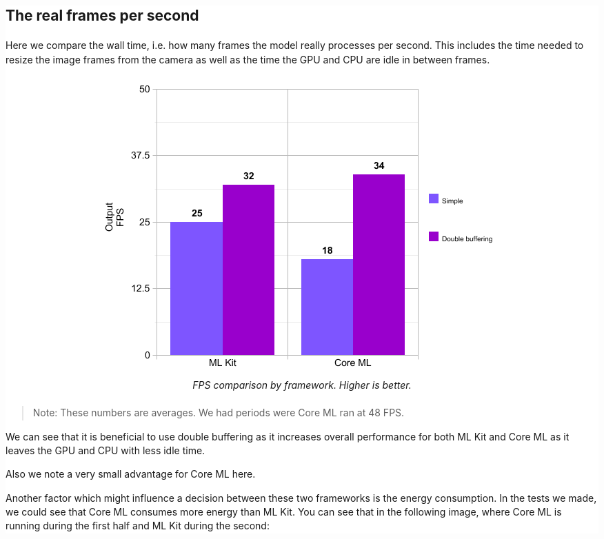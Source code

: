 ## The real frames per second

Here we compare the wall time, i.e. how many frames the model really processes per second. This includes the time needed to resize the image frames from the camera as well as the time the GPU and CPU are idle in between frames.

<div style="text-align:center;margin-bottom:20px">
<img src="/images/mlkit/real_fps.png" alt="FPS comparison chart!" /><br>
<em>FPS comparison by framework. Higher is better.</em>
</div>

> Note: These numbers are averages. We had periods were Core ML ran at 48 FPS.

We can see that it is beneficial to use double buffering as it increases overall performance for both ML Kit and Core ML as it leaves the GPU and CPU with less idle time.

Also we note a very small advantage for Core ML here.

Another factor which might influence a decision between these two frameworks is the energy consumption.
In the tests we made, we could see that Core ML consumes more energy than ML Kit.
You can see that in the following image, where Core ML is running during the first half and ML Kit during the second:

<div style="text-align:center;margin-bottom:20px">